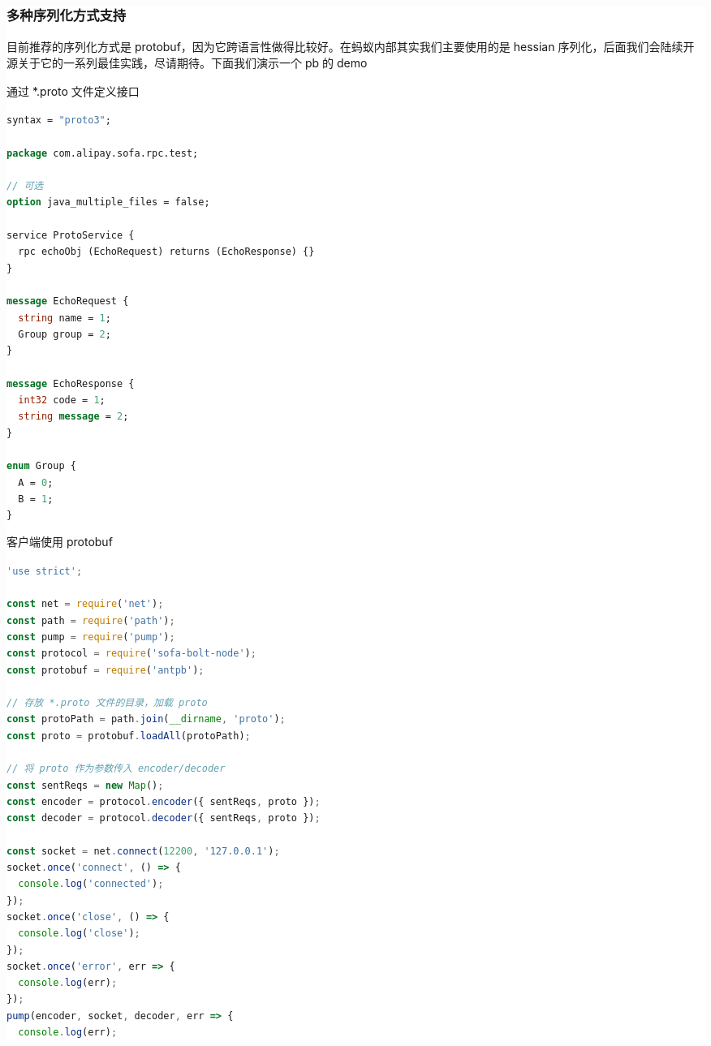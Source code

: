 ### 多种序列化方式支持

目前推荐的序列化方式是 protobuf，因为它跨语言性做得比较好。在蚂蚁内部其实我们主要使用的是 hessian 序列化，后面我们会陆续开源关于它的一系列最佳实践，尽请期待。下面我们演示一个 pb 的 demo

通过 *.proto 文件定义接口
```proto
syntax = "proto3";

package com.alipay.sofa.rpc.test;

// 可选
option java_multiple_files = false;

service ProtoService {
  rpc echoObj (EchoRequest) returns (EchoResponse) {}
}

message EchoRequest {
  string name = 1;
  Group group = 2;
}

message EchoResponse {
  int32 code = 1;
  string message = 2;
}

enum Group {
  A = 0;
  B = 1;
}
```

客户端使用 protobuf
```js
'use strict';

const net = require('net');
const path = require('path');
const pump = require('pump');
const protocol = require('sofa-bolt-node');
const protobuf = require('antpb');

// 存放 *.proto 文件的目录，加载 proto
const protoPath = path.join(__dirname, 'proto');
const proto = protobuf.loadAll(protoPath);

// 将 proto 作为参数传入 encoder/decoder
const sentReqs = new Map();
const encoder = protocol.encoder({ sentReqs, proto });
const decoder = protocol.decoder({ sentReqs, proto });

const socket = net.connect(12200, '127.0.0.1');
socket.once('connect', () => {
  console.log('connected');
});
socket.once('close', () => {
  console.log('close');
});
socket.once('error', err => {
  console.log(err);
});
pump(encoder, socket, decoder, err => {
  console.log(err);
```